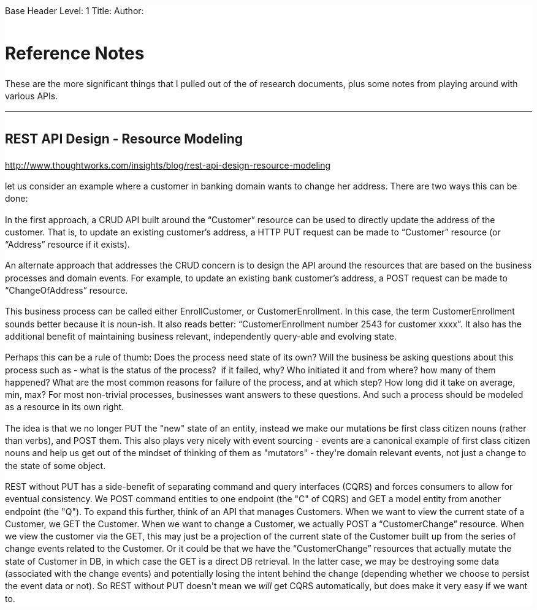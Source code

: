 Base Header Level: 1
Title: 
Author:

# Reference Notes #

These are the more significant things that I pulled out of the of research documents, plus some notes from playing around with various APIs.

----

## REST API Design - Resource Modeling ##

http://www.thoughtworks.com/insights/blog/rest-api-design-resource-modeling

let us consider an example where a customer in banking domain wants to change her address. There are two ways this can be done:

In the first approach, a CRUD API built around the “Customer” resource can be used to directly update the address of the customer. That is, to update an existing customer’s address, a HTTP PUT request can be made to “Customer” resource (or “Address” resource if it exists).

An alternate approach that addresses the CRUD concern is to design the API around the resources that are based on the business processes and domain events. For example, to update an existing bank customer’s address, a POST request can be made to “ChangeOfAddress” resource.


This business process can be called either EnrollCustomer, or CustomerEnrollment. In this case, the term CustomerEnrollment sounds better because it is noun-ish. It also reads better: “CustomerEnrollment number 2543 for customer xxxx”. It also has the additional benefit of maintaining business relevant, independently query-able and evolving state.

Perhaps this can be a rule of thumb: Does the process need state of its own? Will the business be asking questions about this process such as - what is the status of the process?  if it failed, why? Who initiated it and from where? how many of them happened? What are the most common reasons for failure of the process, and at which step? How long did it take on average, min, max? For most non-trivial processes, businesses want answers to these questions. And such a process should be modeled as a resource in its own right.

The idea is that we no longer PUT the "new" state of an entity, instead we make our mutations be first class citizen nouns (rather than verbs), and POST them. This also plays very nicely with event sourcing - events are a canonical example of first class citizen nouns and help us get out of the mindset of thinking of them as "mutators" - they're domain relevant events, not just a change to the state of some object.

REST without PUT has a side-benefit of separating command and query interfaces (CQRS) and forces consumers to allow for eventual consistency. We POST command entities to one endpoint (the "C" of CQRS) and GET a model entity from another endpoint (the "Q"). To expand this further, think of an API that manages Customers. When we want to view the current state of a Customer, we GET the Customer. When we want to change a Customer, we actually POST a “CustomerChange” resource. When we view the customer via the GET, this may just be a projection of the current state of the Customer built up from the series of change events related to the Customer. Or it could be that we have the “CustomerChange” resources that actually mutate the state of Customer in DB, in which case the GET is a direct DB retrieval. In the latter case, we may be destroying some data (associated with the change events) and potentially losing the intent behind the change (depending whether we choose to persist the event data or not). So REST without PUT doesn't mean we *will* get CQRS automatically, but does make it very easy if we want to.
